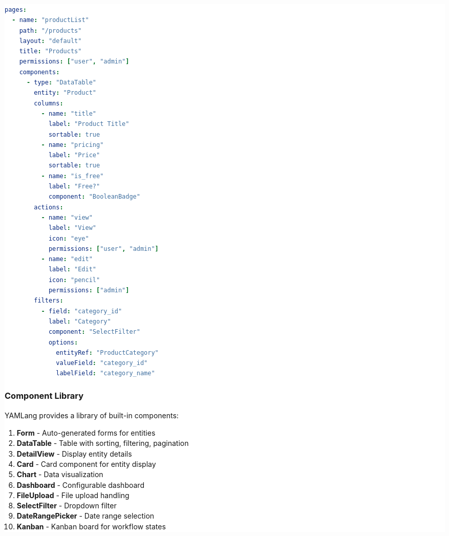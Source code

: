 ```yaml
pages:
  - name: "productList"
    path: "/products"
    layout: "default"
    title: "Products"
    permissions: ["user", "admin"]
    components:
      - type: "DataTable"
        entity: "Product"
        columns:
          - name: "title"
            label: "Product Title"
            sortable: true
          - name: "pricing"
            label: "Price"
            sortable: true
          - name: "is_free"
            label: "Free?"
            component: "BooleanBadge"
        actions:
          - name: "view"
            label: "View"
            icon: "eye"
            permissions: ["user", "admin"]
          - name: "edit"
            label: "Edit"
            icon: "pencil"
            permissions: ["admin"]
        filters:
          - field: "category_id"
            label: "Category"
            component: "SelectFilter"
            options:
              entityRef: "ProductCategory"
              valueField: "category_id"
              labelField: "category_name"
```

### Component Library

YAMLang provides a library of built-in components:

1. **Form** - Auto-generated forms for entities
2. **DataTable** - Table with sorting, filtering, pagination
3. **DetailView** - Display entity details
4. **Card** - Card component for entity display
5. **Chart** - Data visualization
6. **Dashboard** - Configurable dashboard
7. **FileUpload** - File upload handling
8. **SelectFilter** - Dropdown filter
9. **DateRangePicker** - Date range selection
10. **Kanban** - Kanban board for workflow states

